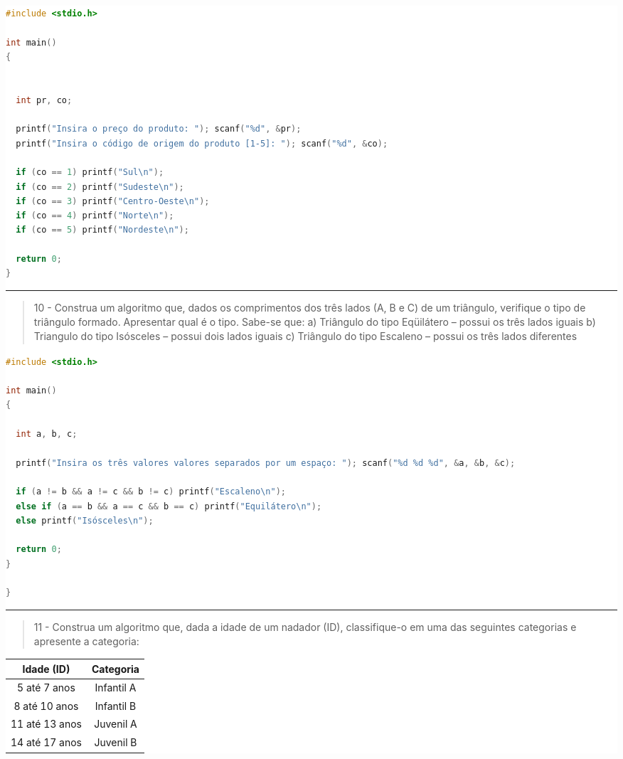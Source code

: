 ```c
#include <stdio.h>

int main()
{


  int pr, co;

  printf("Insira o preço do produto: "); scanf("%d", &pr);
  printf("Insira o código de origem do produto [1-5]: "); scanf("%d", &co);

  if (co == 1) printf("Sul\n");
  if (co == 2) printf("Sudeste\n");
  if (co == 3) printf("Centro-Oeste\n");
  if (co == 4) printf("Norte\n");
  if (co == 5) printf("Nordeste\n");

  return 0;
}
```
---

>10 - Construa um algoritmo que, dados os comprimentos dos três lados (A, B e C) de um triângulo, verifique o tipo de triângulo
formado. Apresentar qual é o tipo. Sabe-se que:
a) Triângulo do tipo Eqüilátero – possui os três lados iguais
b) Triangulo do tipo Isósceles – possui dois lados iguais
c) Triângulo do tipo Escaleno – possui os três lados diferentes

```c
#include <stdio.h>

int main()
{

  int a, b, c;

  printf("Insira os três valores valores separados por um espaço: "); scanf("%d %d %d", &a, &b, &c);

  if (a != b && a != c && b != c) printf("Escaleno\n");
  else if (a == b && a == c && b == c) printf("Equilátero\n");
  else printf("Isósceles\n");

  return 0;
}

}
```
---
>11 - Construa um algoritmo que, dada a idade de um nadador (ID), classifique-o em uma das seguintes categorias e apresente
a categoria:
>
|Idade (ID) |Categoria|
|:-------:|:------:|
|5 até 7 anos |Infantil A|
|8 até 10 anos |Infantil B|
|11 até 13 anos |Juvenil A|
|14 até 17 anos |Juvenil B|